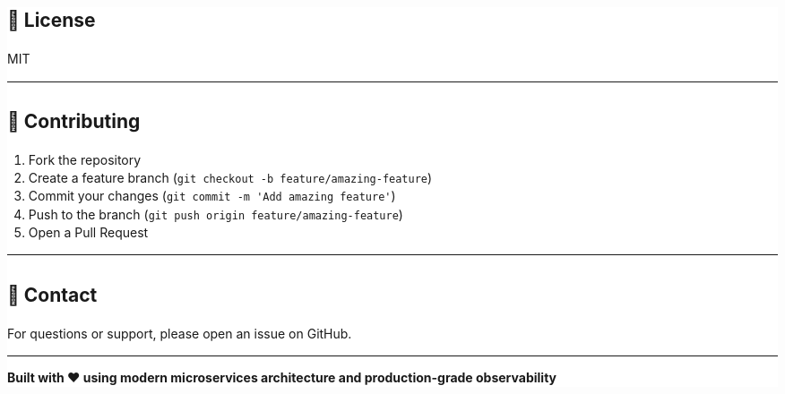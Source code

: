 
## 📝 License

MIT

---

## 🤝 Contributing

1. Fork the repository
2. Create a feature branch (`git checkout -b feature/amazing-feature`)
3. Commit your changes (`git commit -m 'Add amazing feature'`)
4. Push to the branch (`git push origin feature/amazing-feature`)
5. Open a Pull Request

---

## 📧 Contact

For questions or support, please open an issue on GitHub.

---

**Built with ❤️ using modern microservices architecture and production-grade observability**
